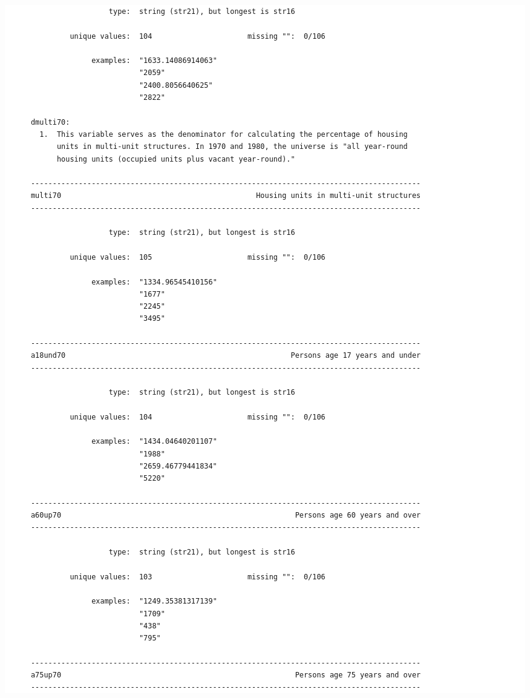                             type:  string (str21), but longest is str16
          
                   unique values:  104                      missing "":  0/106
          
                        examples:  "1633.14086914063"
                                   "2059"
                                   "2400.8056640625"
                                   "2822"
          
          dmulti70:
            1.  This variable serves as the denominator for calculating the percentage of housing
                units in multi-unit structures. In 1970 and 1980, the universe is "all year-round
                housing units (occupied units plus vacant year-round)."
          
          ------------------------------------------------------------------------------------------
          multi70                                             Housing units in multi-unit structures
          ------------------------------------------------------------------------------------------
          
                            type:  string (str21), but longest is str16
          
                   unique values:  105                      missing "":  0/106
          
                        examples:  "1334.96545410156"
                                   "1677"
                                   "2245"
                                   "3495"
          
          ------------------------------------------------------------------------------------------
          a18und70                                                    Persons age 17 years and under
          ------------------------------------------------------------------------------------------
          
                            type:  string (str21), but longest is str16
          
                   unique values:  104                      missing "":  0/106
          
                        examples:  "1434.04640201107"
                                   "1988"
                                   "2659.46779441834"
                                   "5220"
          
          ------------------------------------------------------------------------------------------
          a60up70                                                      Persons age 60 years and over
          ------------------------------------------------------------------------------------------
          
                            type:  string (str21), but longest is str16
          
                   unique values:  103                      missing "":  0/106
          
                        examples:  "1249.35381317139"
                                   "1709"
                                   "438"
                                   "795"
          
          ------------------------------------------------------------------------------------------
          a75up70                                                      Persons age 75 years and over
          ------------------------------------------------------------------------------------------
          